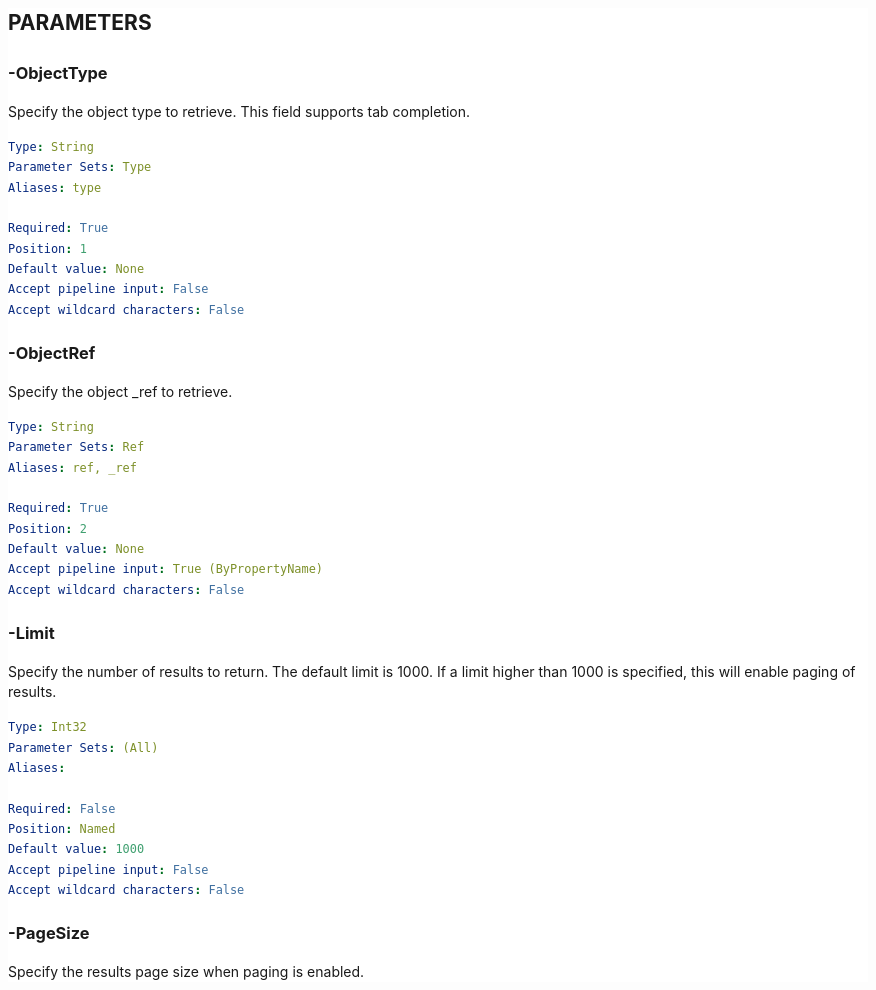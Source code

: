 ## PARAMETERS

### -ObjectType
Specify the object type to retrieve.
This field supports tab completion.

```yaml
Type: String
Parameter Sets: Type
Aliases: type

Required: True
Position: 1
Default value: None
Accept pipeline input: False
Accept wildcard characters: False
```

### -ObjectRef
Specify the object _ref to retrieve.

```yaml
Type: String
Parameter Sets: Ref
Aliases: ref, _ref

Required: True
Position: 2
Default value: None
Accept pipeline input: True (ByPropertyName)
Accept wildcard characters: False
```

### -Limit
Specify the number of results to return.
The default limit is 1000.
If a limit higher than 1000 is specified, this will enable paging of results.

```yaml
Type: Int32
Parameter Sets: (All)
Aliases:

Required: False
Position: Named
Default value: 1000
Accept pipeline input: False
Accept wildcard characters: False
```

### -PageSize
Specify the results page size when paging is enabled.
